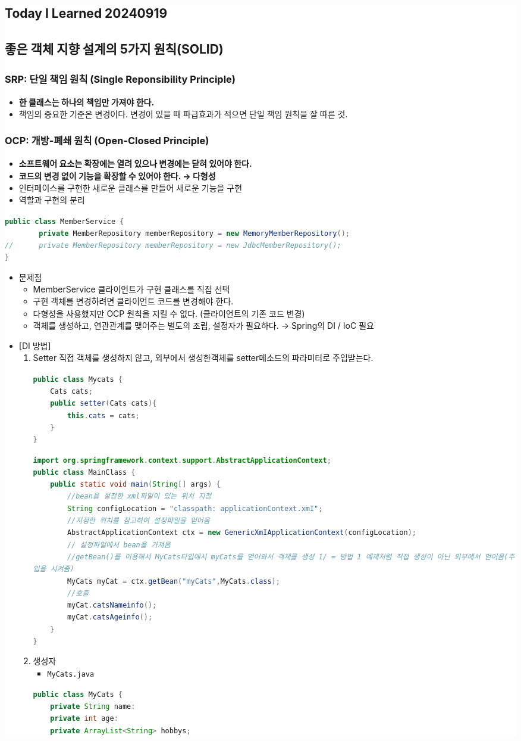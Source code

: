 Today I Learned 20240919
---

## 좋은 객체 지향 설계의 5가지 원칙(SOLID)

### SRP: 단일 책임 원칙 (Single Reponsibility Principle)
- **한 클래스는 하나의 책임만 가져야 한다.**
- 책임의 중요한 기준은 변경이다. 변경이 있을 때 파급효과가 적으면 단일 책임 원칙을 잘 따른 것.

### OCP: 개방-폐쇄 원칙 (Open-Closed Principle)
- **소프트웨어 요소는 확장에는 열려 있으나 변경에는 닫혀 있어야 한다.**
- **코드의 변경 없이 기능을 확장할 수 있어야 한다. → 다형성**
- 인터페이스를 구현한 새로운 클래스를 만들어 새로운 기능을 구현
- 역할과 구현의 분리

```java
public class MemberService {
		private MemberRepository memberRepository = new MemoryMemberRepository();
//		private MemberRepository memberRepository = new JdbcMemberRepository();
}
```
- 문제점
    - MemberService 클라이언트가 구현 클래스를 직접 선택
    - 구현 객체를 변경하려면 클라이언트 코드를 변경해야 한다.
    - 다형성을 사용했지만 OCP 원칙을 지킬 수 없다. (클라이언트의 기존 코드 변경)
    - 객체를 생성하고, 연관관계를 맺어주는 별도의 조립, 설정자가 필요하다. → Spring의 DI / IoC 필요


* [DI 방법]
    1) Setter
        직접 객체를 생성하지 않고, 외부에서 생성한객체를 setter메소드의 파라미터로 주입받는다.
        ```java
        public class Mycats {
            Cats cats;
            public setter(Cats cats){
                this.cats = cats;
            }
        }
        ```
        ```java
        import org.springframework.context.support.AbstractApplicationContext;
        public class MainClass {
            public static void main(String[] args) {
                //bean을 설정한 xml파일이 있는 위치 지정
                String configLocation = "classpath: applicationContext.xmI";
                //지정한 위치를 참고하여 설정파일을 얻어옴
                AbstractApplicationContext ctx = new GenericXmIApplicationContext(configLocation);
                // 설정파일에서 bean을 가져옴
                //getBean()를 이용해서 MyCats타입에서 myCats를 얻어와서 객체를 생성 1/ = 방법 1 예제처럼 직접 생성이 아닌 외부에서 얻어옴(주입을 시켜줌)
                MyCats myCat = ctx.getBean("myCats",MyCats.class);
                //호출
                myCat.catsNameinfo();
                myCat.catsAgeinfo();
            }
        }
        ```
    2) 생성자
        - `MyCats.java`
        ```java
        public class MyCats {
            private String name:
            private int age:
            private ArrayList<String> hobbys;
